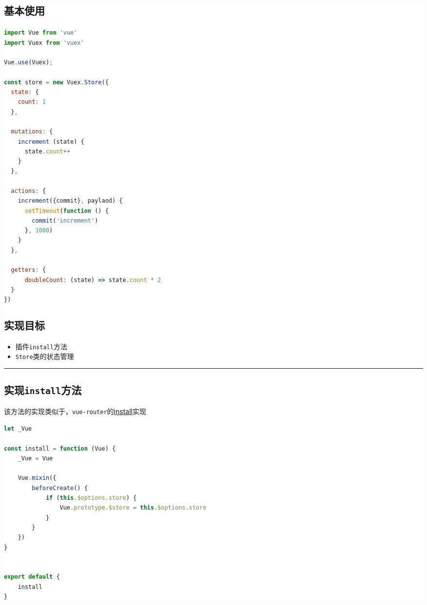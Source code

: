 
## 基本使用
```js
import Vue from 'vue'
import Vuex from 'vuex'

Vue.use(Vuex);

const store = new Vuex.Store({
  state: {
    count: 1
  },

  mutations: {
    increment (state) {
      state.count++
    }
  },

  actions: {
    increment({commit}, paylaod) {
      setTimeout(function () {
        commit('increment')
      }, 1000)
    }
  },

  getters: {
      doubleCount: (state) => state.count * 2
  }
})
```

## 实现目标
- 插件`install`方法
- `Store`类的状态管理

---

## 实现`install`方法
该方法的实现类似于，`vue-router`的[install](./手写vue系列（二）.html###实现静态`install`方法)实现
```js
let _Vue

const install = function (Vue) {
    _Vue = Vue

    Vue.mixin({
        beforeCreate() {
            if (this.$options.store) {
                Vue.prototype.$store = this.$options.store
            }
        }
    })
}


export default {
    install
}
```
